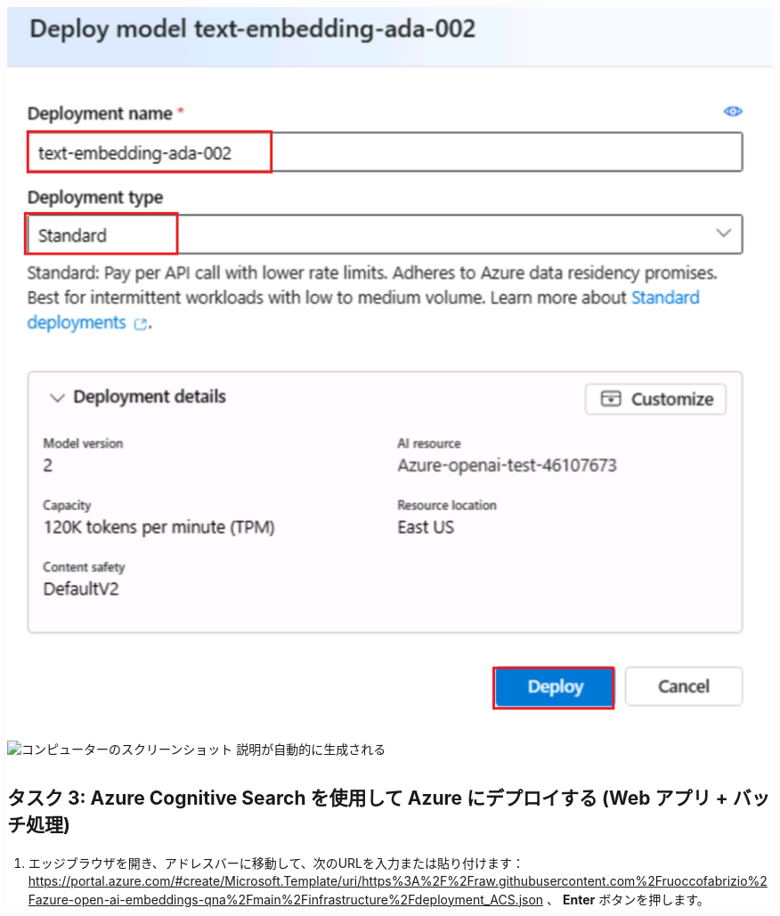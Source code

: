 ![](./media/image22.png)

![コンピューターのスクリーンショット
説明が自動的に生成される](./media/image23.png)

## **タスク 3: Azure Cognitive Search を使用して Azure にデプロイする (Web アプリ + バッチ処理)**

1.  エッジブラウザを開き、アドレスバーに移動して、次のURLを入力または貼り付けます：
    <https://portal.azure.com/#create/Microsoft.Template/uri/https%3A%2F%2Fraw.githubusercontent.com%2Fruoccofabrizio%2Fazure-open-ai-embeddings-qna%2Fmain%2Finfrastructure%2Fdeployment_ACS.json>
    、 **Enter** ボタンを押します。
